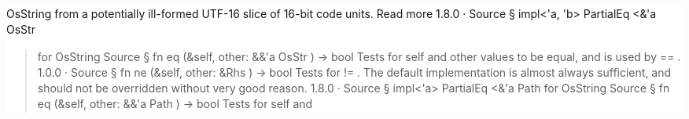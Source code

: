 OsString
from a potentially ill-formed UTF-16 slice of
16-bit code units.
Read more
1.8.0
·
Source
§
impl<'a, 'b>
PartialEq
<&'a
OsStr
> for
OsString
Source
§
fn
eq
(&self, other: &&'a
OsStr
) ->
bool
Tests for
self
and
other
values to be equal, and is used by
==
.
1.0.0
·
Source
§
fn
ne
(&self, other:
&Rhs
) ->
bool
Tests for
!=
. The default implementation is almost always sufficient,
and should not be overridden without very good reason.
1.8.0
·
Source
§
impl<'a>
PartialEq
<&'a
Path
> for
OsString
Source
§
fn
eq
(&self, other: &&'a
Path
) ->
bool
Tests for
self
and